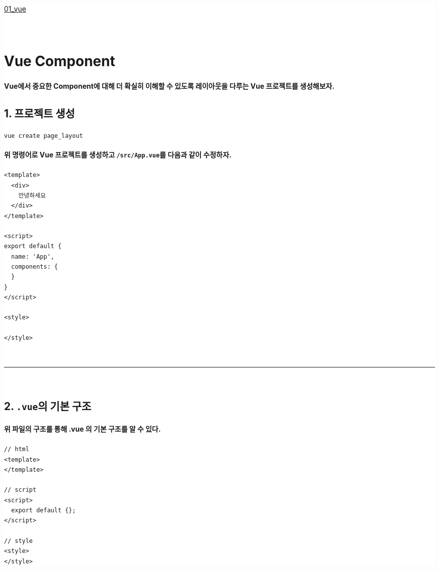 [01_vue](./01_vue.md)

<br>

# __Vue Component__

#### Vue에서 중요한 Component에 대해 더 확실히 이해할 수 있도록 레이아웃을 다루는 Vue 프로젝트를 생성해보자.
## __1. 프로젝트 생성__
```terminal
vue create page_layout
```
#### 위 명령어로 Vue 프로젝트를 생성하고 `/src/App.vue`를 다음과 같이 수정하자.
```vue
<template>
  <div>
    안녕하세요
  </div>
</template>

<script>
export default {
  name: 'App',
  components: {
  }
}
</script>

<style>

</style>
```

<br>

---

<br>

## __2. `.vue`의 기본 구조__

#### 위 파일의 구조를 통해 .vue 의 기본 구조를 알 수 있다.
```vue
// html
<template>
</template> 

// script
<script>
  export default {};
</script> 

// style
<style>
</style> 
```
